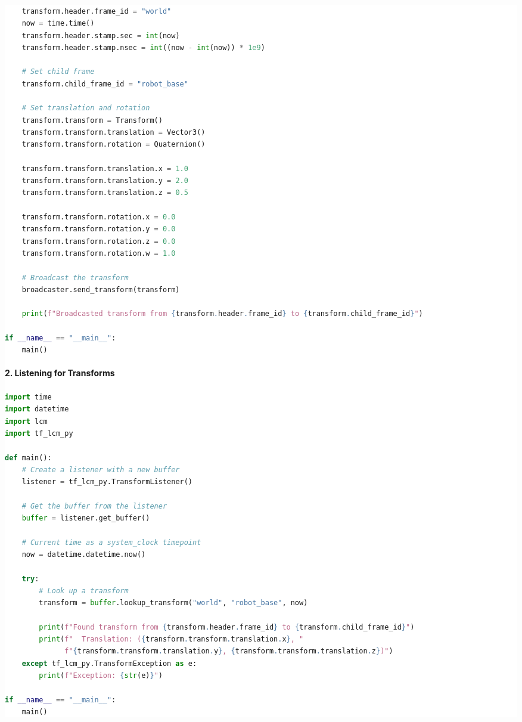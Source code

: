 ```python
    transform.header.frame_id = "world"
    now = time.time()
    transform.header.stamp.sec = int(now)
    transform.header.stamp.nsec = int((now - int(now)) * 1e9)
    
    # Set child frame
    transform.child_frame_id = "robot_base"
    
    # Set translation and rotation
    transform.transform = Transform()
    transform.transform.translation = Vector3()
    transform.transform.rotation = Quaternion()
    
    transform.transform.translation.x = 1.0
    transform.transform.translation.y = 2.0
    transform.transform.translation.z = 0.5
    
    transform.transform.rotation.x = 0.0
    transform.transform.rotation.y = 0.0
    transform.transform.rotation.z = 0.0
    transform.transform.rotation.w = 1.0
    
    # Broadcast the transform
    broadcaster.send_transform(transform)
    
    print(f"Broadcasted transform from {transform.header.frame_id} to {transform.child_frame_id}")

if __name__ == "__main__":
    main()
```

#### 2. Listening for Transforms

```python
import time
import datetime
import lcm
import tf_lcm_py

def main():
    # Create a listener with a new buffer
    listener = tf_lcm_py.TransformListener()
    
    # Get the buffer from the listener
    buffer = listener.get_buffer()
    
    # Current time as a system_clock timepoint
    now = datetime.datetime.now()
    
    try:
        # Look up a transform
        transform = buffer.lookup_transform("world", "robot_base", now)
        
        print(f"Found transform from {transform.header.frame_id} to {transform.child_frame_id}")
        print(f"  Translation: ({transform.transform.translation.x}, "
              f"{transform.transform.translation.y}, {transform.transform.translation.z})")
    except tf_lcm_py.TransformException as e:
        print(f"Exception: {str(e)}")

if __name__ == "__main__":
    main()
```
